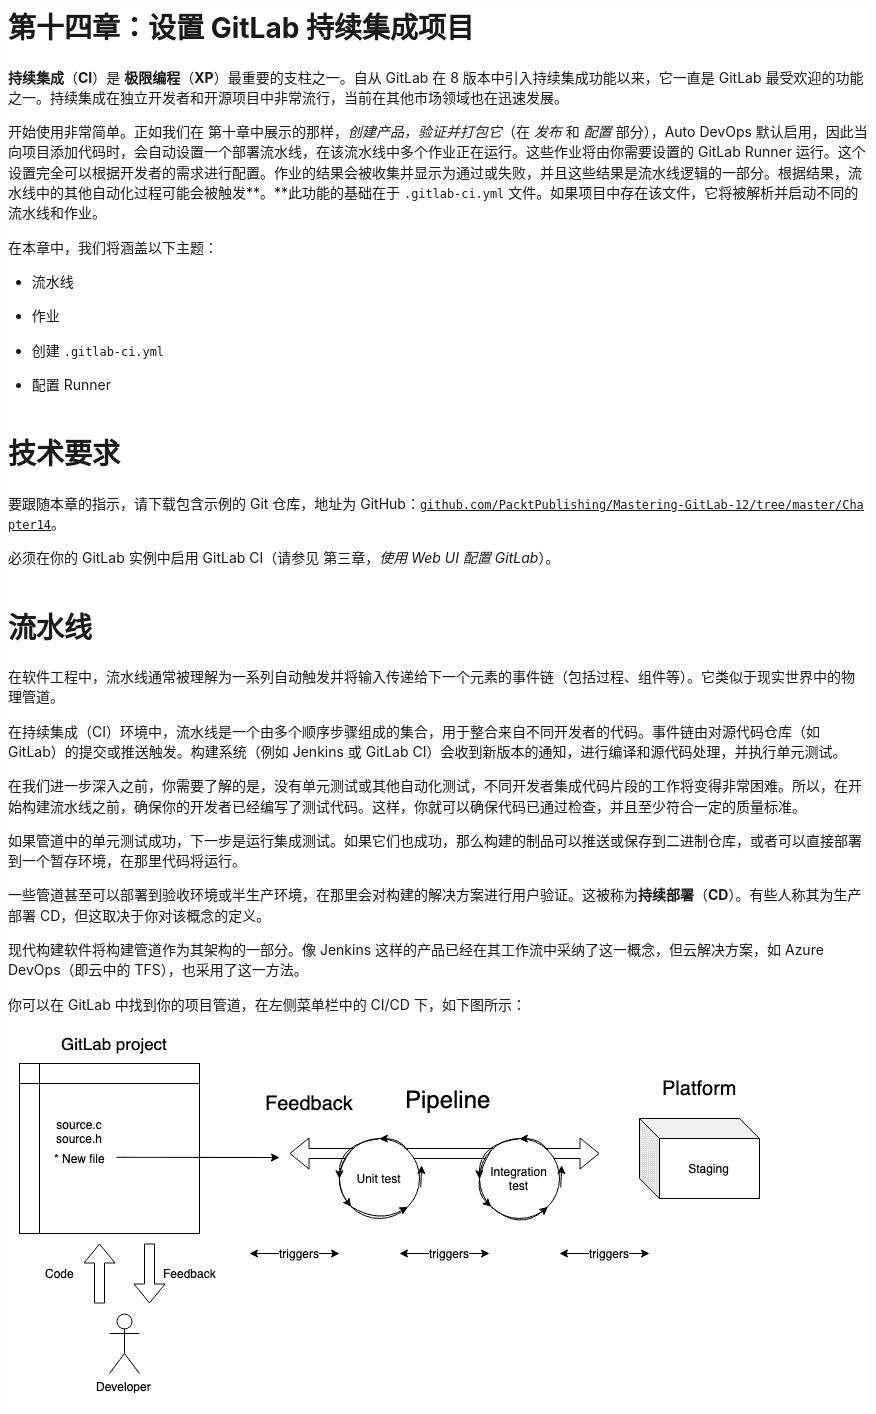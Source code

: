 # 第十四章：设置 GitLab 持续集成项目

**持续集成**（**CI**）是 **极限编程**（**XP**）最重要的支柱之一。自从 GitLab 在 8 版本中引入持续集成功能以来，它一直是 GitLab 最受欢迎的功能之一。持续集成在独立开发者和开源项目中非常流行，当前在其他市场领域也在迅速发展。

开始使用非常简单。正如我们在 第十章中展示的那样，*创建产品，验证并打包它*（在 *发布* 和 *配置* 部分），Auto DevOps 默认启用，因此当向项目添加代码时，会自动设置一个部署流水线，在该流水线中多个作业正在运行。这些作业将由你需要设置的 GitLab Runner 运行。这个设置完全可以根据开发者的需求进行配置。作业的结果会被收集并显示为通过或失败，并且这些结果是流水线逻辑的一部分。根据结果，流水线中的其他自动化过程可能会被触发**。**此功能的基础在于 `.gitlab-ci.yml` 文件。如果项目中存在该文件，它将被解析并启动不同的流水线和作业。

在本章中，我们将涵盖以下主题：

+   流水线

+   作业

+   创建 `.gitlab-ci.yml`

+   配置 Runner

# 技术要求

要跟随本章的指示，请下载包含示例的 Git 仓库，地址为 GitHub：[`github.com/PacktPublishing/Mastering-GitLab-12/tree/master/Chapter14`](https://github.com/PacktPublishing/Mastering-GitLab-12/tree/master/Chapter14)。

必须在你的 GitLab 实例中启用 GitLab CI（请参见 第三章，*使用 Web UI 配置 GitLab*）。

# 流水线

在软件工程中，流水线通常被理解为一系列自动触发并将输入传递给下一个元素的事件链（包括过程、组件等）。它类似于现实世界中的物理管道。

在持续集成（CI）环境中，流水线是一个由多个顺序步骤组成的集合，用于整合来自不同开发者的代码。事件链由对源代码仓库（如 GitLab）的提交或推送触发。构建系统（例如 Jenkins 或 GitLab CI）会收到新版本的通知，进行编译和源代码处理，并执行单元测试。

在我们进一步深入之前，你需要了解的是，没有单元测试或其他自动化测试，不同开发者集成代码片段的工作将变得非常困难。所以，在开始构建流水线之前，确保你的开发者已经编写了测试代码。这样，你就可以确保代码已通过检查，并且至少符合一定的质量标准。

如果管道中的单元测试成功，下一步是运行集成测试。如果它们也成功，那么构建的制品可以推送或保存到二进制仓库，或者可以直接部署到一个暂存环境，在那里代码将运行。

一些管道甚至可以部署到验收环境或半生产环境，在那里会对构建的解决方案进行用户验证。这被称为**持续部署**（**CD**）。有些人称其为生产部署 CD，但这取决于你对该概念的定义。

现代构建软件将构建管道作为其架构的一部分。像 Jenkins 这样的产品已经在其工作流中采纳了这一概念，但云解决方案，如 Azure DevOps（即云中的 TFS），也采用了这一方法。

你可以在 GitLab 中找到你的项目管道，在左侧菜单栏中的 CI/CD 下，如下图所示：

![](img/a7efbc24-7051-4bce-a67f-47e2fdc7010e.png)

